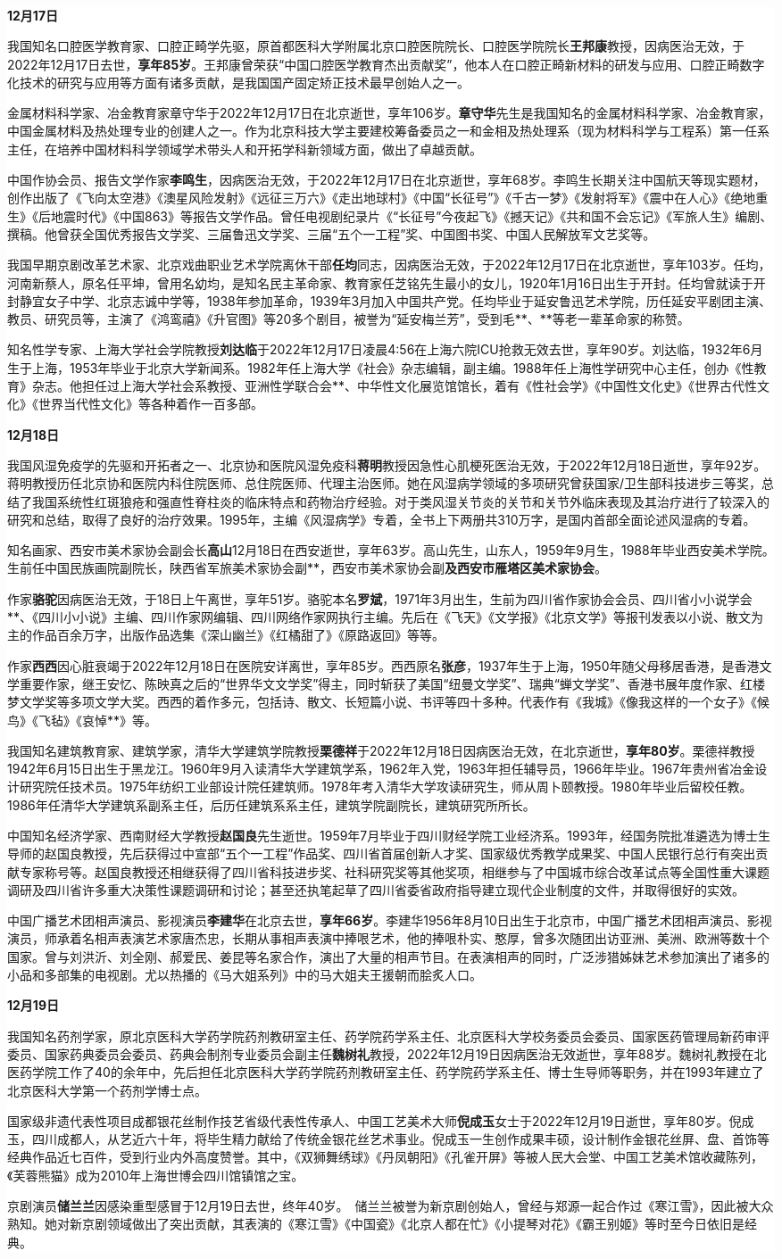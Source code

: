 <strong>12月17日</strong>

我国知名口腔医学教育家、口腔正畸学先驱，原首都医科大学附属北京口腔医院院长、口腔医学院院长<strong>王邦康</strong>教授，因病医治无效，于2022年12月17日去世，<strong>享年85岁</strong>。王邦康曾荣获“中国口腔医学教育杰出贡献奖”，他本人在口腔正畸新材料的研发与应用、口腔正畸数字化技术的研究与应用等方面有诸多贡献，是我国国产固定矫正技术最早创始人之一。

金属材料科学家、冶金教育家章守华于2022年12月17日在北京逝世，享年106岁。<strong>章守华</strong>先生是我国知名的金属材料科学家、冶金教育家，中国金属材料及热处理专业的创建人之一。作为北京科技大学主要建校筹备委员之一和金相及热处理系（现为材料科学与工程系）第一任系主任，在培养中国材料科学领域学术带头人和开拓学科新领域方面，做出了卓越贡献。

中国作协会员、报告文学作家<strong>李鸣生</strong>，因病医治无效，于2022年12月17日在北京逝世，享年68岁。李鸣生长期关注中国航天等现实题材，创作出版了《飞向太空港》《澳星风险发射》《远征三万六》《走出地球村》《中国“长征号”》《千古一梦》《发射将军》《震中在人心》《绝地重生》《后地震时代》《中国863》等报告文学作品。曾任电视剧纪录片《“长征号”今夜起飞》《撼天记》《共和国不会忘记》《军旅人生》编剧、撰稿。他曾获全国优秀报告文学奖、三届鲁迅文学奖、三届“五个一工程”奖、中国图书奖、中国人民解放军文艺奖等。

我国早期京剧改革艺术家、北京戏曲职业艺术学院离休干部<strong>任均</strong>同志，因病医治无效，于2022年12月17日在北京逝世，享年103岁。任均，河南新蔡人，原名任平坤，曾用名幼均，是知名民主革命家、教育家任芝铭先生最小的女儿，1920年1月16日出生于开封。任均曾就读于开封静宜女子中学、北京志诚中学等，1938年参加革命，1939年3月加入中国共产党。任均毕业于延安鲁迅艺术学院，历任延安平剧团主演、教员、研究员等，主演了《鸿鸾禧》《升官图》等20多个剧目，被誉为“延安梅兰芳”，受到毛**、**等老一辈革命家的称赞。

知名性学专家、上海大学社会学院教授<strong>刘达临</strong>于2022年12月17日凌晨4:56在上海六院ICU抢救无效去世，享年90岁。刘达临，1932年6月生于上海，1953年毕业于北京大学新闻系。1982年任上海大学《社会》杂志编辑，副主编。1988年任上海性学研究中心主任，创办《性教育》杂志。他担任过上海大学社会系教授、亚洲性学联合会**、中华性文化展览馆馆长，着有《性社会学》《中国性文化史》《世界古代性文化》《世界当代性文化》等各种着作一百多部。

<strong>12月18日</strong>

我国风湿免疫学的先驱和开拓者之一、北京协和医院风湿免疫科<strong>蒋明</strong>教授因急性心肌梗死医治无效，于2022年12月18日逝世，享年92岁。蒋明教授历任北京协和医院内科住院医师、总住院医师、代理主治医师。她在风湿病学领域的多项研究曾获国家/卫生部科技进步三等奖，总结了我国系统性红斑狼疮和强直性脊柱炎的临床特点和药物治疗经验。对于类风湿关节炎的关节和关节外临床表现及其治疗进行了较深入的研究和总结，取得了良好的治疗效果。1995年，主编《风湿病学》专着，全书上下两册共310万字，是国内首部全面论述风湿病的专着。

知名画家、西安市美术家协会副会长<strong>高山</strong>12月18日在西安逝世，享年63岁。高山先生，山东人，1959年9月生，1988年毕业西安美术学院。生前任中国民族画院副院长，陕西省军旅美术家协会副**，西安市美术家协会副**及西安市雁塔区美术家协会**。

作家<strong>骆驼</strong>因病医治无效，于18日上午离世，享年51岁。骆驼本名<strong>罗斌</strong>，1971年3月出生，生前为四川省作家协会会员、四川省小小说学会**、《四川小小说》主编、四川作家网编辑、四川网络作家网执行主编。先后在《飞天》《文学报》《北京文学》等报刊发表以小说、散文为主的作品百余万字，出版作品选集《深山幽兰》《红橘甜了》《原路返回》等等。

作家<strong>西西</strong>因心脏衰竭于2022年12月18日在医院安详离世，享年85岁。西西原名<strong>张彦</strong>，1937年生于上海，1950年随父母移居香港，是香港文学重要作家，继王安忆、陈映真之后的“世界华文文学奖”得主，同时斩获了美国“纽曼文学奖”、瑞典“蝉文学奖”、香港书展年度作家、红楼梦文学奖等多项文学大奖。西西的着作多元，包括诗、散文、长短篇小说、书评等四十多种。代表作有《我城》《像我这样的一个女子》《候鸟》《飞毡》《哀悼**》等。

我国知名建筑教育家、建筑学家，清华大学建筑学院教授<strong>栗德祥</strong>于2022年12月18日因病医治无效，在北京逝世，<strong>享年80岁</strong>。栗德祥教授1942年6月15日出生于黑龙江。1960年9月入读清华大学建筑学系，1962年入党，1963年担任辅导员，1966年毕业。1967年贵州省冶金设计研究院任技术员。1975年纺织工业部设计院任建筑师。1978年考入清华大学攻读研究生，师从周卜颐教授。1980年毕业后留校任教。1986年任清华大学建筑系副系主任，后历任建筑系系主任，建筑学院副院长，建筑研究所所长。

中国知名经济学家、西南财经大学教授<strong>赵国良</strong>先生逝世。1959年7月毕业于四川财经学院工业经济系。1993年，经国务院批准遴选为博士生导师的赵国良教授，先后获得过中宣部“五个一工程”作品奖、四川省首届创新人才奖、国家级优秀教学成果奖、中国人民银行总行有突出贡献专家称号等。赵国良教授还相继获得了四川省科技进步奖、社科研究奖等其他奖项，相继参与了中国城市综合改革试点等全国性重大课题调研及四川省许多重大决策性课题调研和讨论；甚至还执笔起草了四川省委省政府指导建立现代企业制度的文件，并取得很好的实效。

中国广播艺术团相声演员、影视演员<strong>李建华</strong>在北京去世，<strong>享年66岁</strong>。李建华1956年8月10日出生于北京市，中国广播艺术团相声演员、影视演员，师承着名相声表演艺术家唐杰忠，长期从事相声表演中捧哏艺术，他的捧哏朴实、憨厚，曾多次随团出访亚洲、美洲、欧洲等数十个国家。曾与刘洪沂、刘全刚、郝爱民、姜昆等名家合作，演出了大量的相声节目。在表演相声的同时，广泛涉猎姊妹艺术参加演出了诸多的小品和多部集的电视剧。尤以热播的《马大姐系列》中的马大姐夫王援朝而脍炙人口。

<strong>12月19日</strong>

我国知名药剂学家，原北京医科大学药学院药剂教研室主任、药学院药学系主任、北京医科大学校务委员会委员、国家医药管理局新药审评委员、国家药典委员会委员、药典会制剂专业委员会副主任<strong>魏树礼</strong>教授，2022年12月19日因病医治无效逝世，享年88岁。魏树礼教授在北医药学院工作了40的余年中，先后担任北京医科大学药学院药剂教研室主任、药学院药学系主任、博士生导师等职务，并在1993年建立了北京医科大学第一个药剂学博士点。

国家级非遗代表性项目成都银花丝制作技艺省级代表性传承人、中国工艺美术大师<strong>倪成玉</strong>女士于2022年12月19日逝世，享年80岁。倪成玉，四川成都人，从艺近六十年，将毕生精力献给了传统金银花丝艺术事业。倪成玉一生创作成果丰硕，设计制作金银花丝屏、盘、首饰等经典作品近七百件，受到行业内外高度赞誉。其中，《双狮舞绣球》《丹凤朝阳》《孔雀开屏》等被人民大会堂、中国工艺美术馆收藏陈列，《芙蓉熊猫》成为2010年上海世博会四川馆镇馆之宝。

京剧演员<strong>储兰兰</strong>因感染重型感冒于12月19日去世，终年40岁。　储兰兰被誉为新京剧创始人，曾经与郑源一起合作过《寒江雪》，因此被大众熟知。她对新京剧领域做出了突出贡献，其表演的《寒江雪》《中国瓷》《北京人都在忙》《小提琴对花》《霸王别姬》等时至今日依旧是经典。
